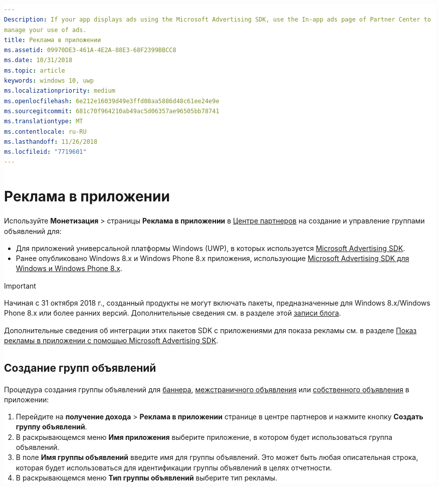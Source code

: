 ```yaml
---
Description: If your app displays ads using the Microsoft Advertising SDK, use the In-app ads page of Partner Center to manage your use of ads.
title: Реклама в приложении
ms.assetid: 09970DE3-461A-4E2A-88E3-68F2399BBCC8
ms.date: 10/31/2018
ms.topic: article
keywords: windows 10, uwp
ms.localizationpriority: medium
ms.openlocfilehash: 6e212e16039d49e3ffd08aa5886d48c61ee24e9e
ms.sourcegitcommit: 681c70f964210ab49ac5d06357ae96505bb78741
ms.translationtype: MT
ms.contentlocale: ru-RU
ms.lasthandoff: 11/26/2018
ms.locfileid: "7719601"
---
```

# <a name="in-app-ads"></a>Реклама в приложении

Используйте **Монетизация** &gt; страницы **Реклама в приложении** в [Центре партнеров](https://partner.microsoft.com/dashboard) на создание и управление группами объявлений для:

* Для приложений универсальной платформы Windows (UWP), в которых используется [Microsoft Advertising SDK](http://aka.ms/ads-sdk-uwp).
* Ранее опубликовано Windows 8.x и Windows Phone 8.x приложения, использующие [Microsoft Advertising SDK для Windows и Windows Phone 8.x](http://aka.ms/store-8-sdk).

> [!IMPORTANT]
> Начиная с 31 октября 2018 г., созданный продукты не могут включать пакеты, предназначенные для Windows 8.x/Windows Phone 8.x или более ранних версий. Дополнительные сведения см. в разделе этой [записи блога](https://blogs.windows.com/buildingapps/2018/08/20/important-dates-regarding-apps-with-windows-phone-8-x-and-earlier-and-windows-8-8-1-packages-submitted-to-microsoft-store/#SzKghBbqDMlmAO4c.97).

Дополнительные сведения об интеграции этих пакетов SDK с приложениями для показа рекламы см. в разделе [Показ рекламы в приложении с помощью Microsoft Advertising SDK](../monetize/display-ads-in-your-app.md).

<span id="create-ad-unit" />

## <a name="create-ad-units"></a>Создание групп объявлений

Процедура создания группы объявлений для [баннера](../monetize/banner-ads.md), [межстраничного объявления](../monetize/interstitial-ads.md) или [собственного объявления](../monetize/native-ads.md) в приложении:

1.  Перейдите на **получение дохода** &gt; **Реклама в приложении** странице в центре партнеров и нажмите кнопку **Создать группу объявлений**.
2.  В раскрывающемся меню **Имя приложения** выберите приложение, в котором будет использоваться группа объявлений.
3.  В поле **Имя группы объявлений** введите имя для группы объявлений. Это может быть любая описательная строка, которая будет использоваться для идентификации группы объявлений в целях отчетности.
4.  В раскрывающемся меню **Тип группы объявлений** выберите тип рекламы.
